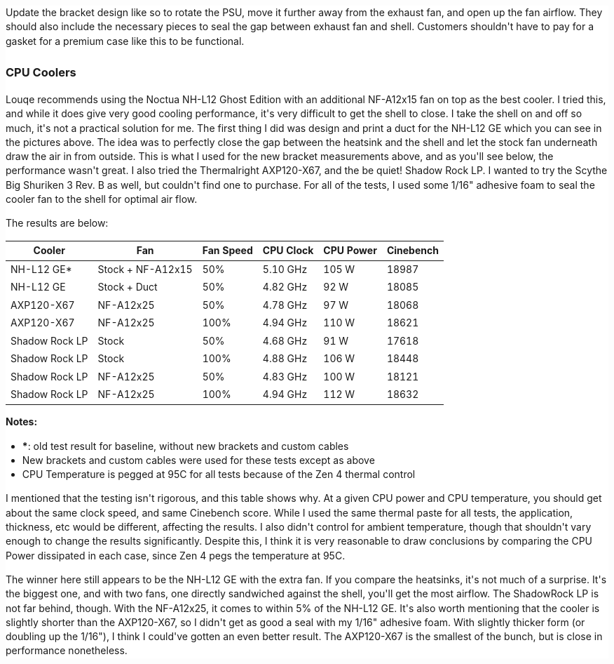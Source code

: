 Update the bracket design like so to rotate the PSU, move it further away from the exhaust fan, and open up the fan airflow. They should also include the necessary pieces to seal the gap between exhaust fan and shell. Customers shouldn't have to pay for a gasket for a premium case like this to be functional.

### CPU Coolers

Louqe recommends using the Noctua NH-L12 Ghost Edition with an additional NF-A12x15 fan on top as the best cooler. I tried this, and while it does give very good cooling performance, it's very difficult to get the shell to close. I take the shell on and off so much, it's not a practical solution for me. The first thing I did was design and print a duct for the NH-L12 GE which you can see in the pictures above. The idea was to perfectly close the gap between the heatsink and the shell and let the stock fan underneath draw the air in from outside. This is what I used for the new bracket measurements above, and as you'll see below, the performance wasn't great. I also tried the Thermalright AXP120-X67, and the be quiet! Shadow Rock LP. I wanted to try the Scythe Big Shuriken 3 Rev. B as well, but couldn't find one to purchase. For all of the tests, I used some 1/16" adhesive foam to seal the cooler fan to the shell for optimal air flow.

The results are below:

| Cooler | Fan | Fan Speed | CPU Clock | CPU Power | Cinebench |
|---|---|---|---|---|---|
| NH-L12 GE* | Stock + NF-A12x15 | 50% | 5.10 GHz | 105 W | 18987 |
| NH-L12 GE | Stock + Duct | 50% | 4.82 GHz | 92 W | 18085 |
| AXP120-X67 | NF-A12x25 | 50% | 4.78 GHz | 97 W | 18068 |
| AXP120-X67 | NF-A12x25 | 100% | 4.94 GHz | 110 W | 18621 |
| Shadow Rock LP | Stock | 50% | 4.68 GHz | 91 W | 17618 |
| Shadow Rock LP | Stock | 100% | 4.88 GHz | 106 W | 18448 |
| Shadow Rock LP | NF-A12x25 | 50% | 4.83 GHz | 100 W | 18121 |
| Shadow Rock LP | NF-A12x25 | 100% | 4.94 GHz | 112 W | 18632 |

**Notes:**
* **\***: old test result for baseline, without new brackets and custom cables
* New brackets and custom cables were used for these tests except as above
* CPU Temperature is pegged at 95C for all tests because of the Zen 4 thermal control

I mentioned that the testing isn't rigorous, and this table shows why. At a given CPU power and CPU temperature, you should get about the same clock speed, and same Cinebench score. While I used the same thermal paste for all tests, the application, thickness, etc would be different, affecting the results. I also didn't control for ambient temperature, though that shouldn't vary enough to change the results significantly. Despite this, I think it is very reasonable to draw conclusions by comparing the CPU Power dissipated in each case, since Zen 4 pegs the temperature at 95C.

The winner here still appears to be the NH-L12 GE with the extra fan. If you compare the heatsinks, it's not much of a surprise. It's the biggest one, and with two fans, one directly sandwiched against the shell, you'll get the most airflow. The ShadowRock LP is not far behind, though. With the NF-A12x25, it comes to within 5% of the NH-L12 GE. It's also worth mentioning that the cooler is slightly shorter than the AXP120-X67, so I didn't get as good a seal with my 1/16" adhesive foam. With slightly thicker form (or doubling up the 1/16"), I think I could've gotten an even better result. The AXP120-X67 is the smallest of the bunch, but is close in performance nonetheless.
